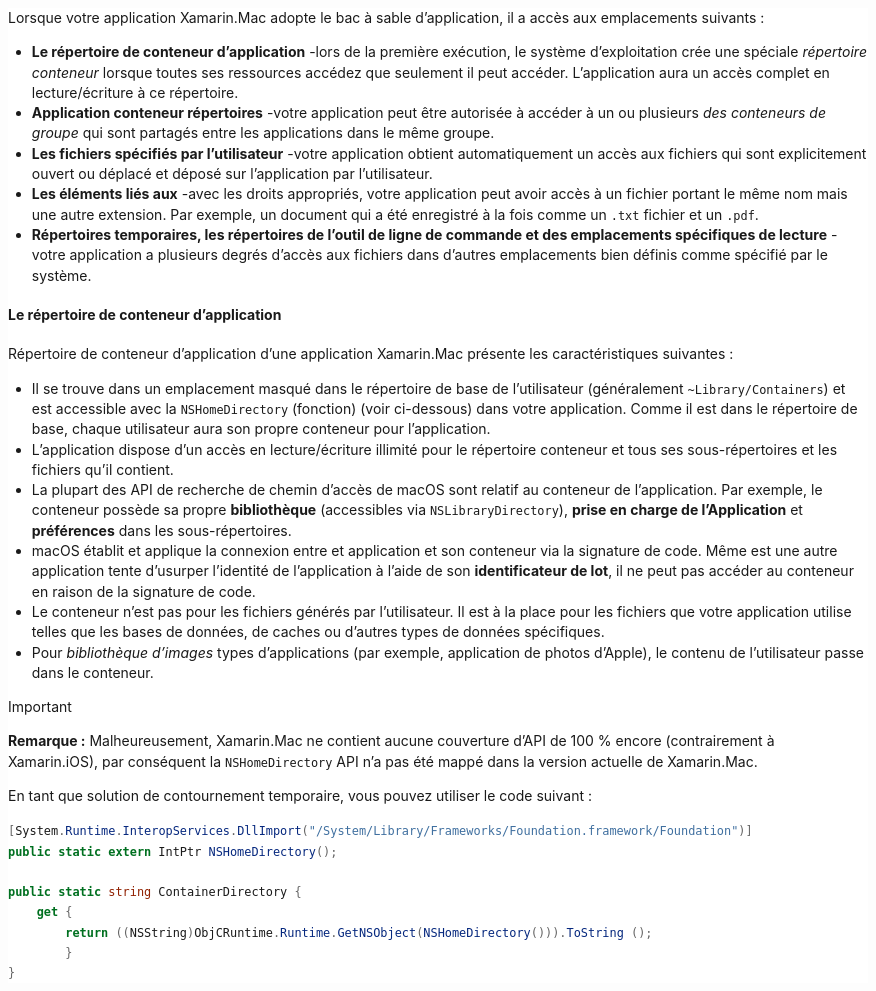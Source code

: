 Lorsque votre application Xamarin.Mac adopte le bac à sable d’application, il a accès aux emplacements suivants :

- **Le répertoire de conteneur d’application** -lors de la première exécution, le système d’exploitation crée une spéciale _répertoire conteneur_ lorsque toutes ses ressources accédez que seulement il peut accéder. L’application aura un accès complet en lecture/écriture à ce répertoire.
- **Application conteneur répertoires** -votre application peut être autorisée à accéder à un ou plusieurs _des conteneurs de groupe_ qui sont partagés entre les applications dans le même groupe.
- **Les fichiers spécifiés par l’utilisateur** -votre application obtient automatiquement un accès aux fichiers qui sont explicitement ouvert ou déplacé et déposé sur l’application par l’utilisateur.
- **Les éléments liés aux** -avec les droits appropriés, votre application peut avoir accès à un fichier portant le même nom mais une autre extension. Par exemple, un document qui a été enregistré à la fois comme un `.txt` fichier et un `.pdf`.
- **Répertoires temporaires, les répertoires de l’outil de ligne de commande et des emplacements spécifiques de lecture** -votre application a plusieurs degrés d’accès aux fichiers dans d’autres emplacements bien définis comme spécifié par le système.

#### <a name="the-app-container-directory"></a>Le répertoire de conteneur d’application

Répertoire de conteneur d’application d’une application Xamarin.Mac présente les caractéristiques suivantes :

- Il se trouve dans un emplacement masqué dans le répertoire de base de l’utilisateur (généralement `~Library/Containers`) et est accessible avec la `NSHomeDirectory` (fonction) (voir ci-dessous) dans votre application. Comme il est dans le répertoire de base, chaque utilisateur aura son propre conteneur pour l’application.
- L’application dispose d’un accès en lecture/écriture illimité pour le répertoire conteneur et tous ses sous-répertoires et les fichiers qu’il contient.
- La plupart des API de recherche de chemin d’accès de macOS sont relatif au conteneur de l’application. Par exemple, le conteneur possède sa propre **bibliothèque** (accessibles via `NSLibraryDirectory`), **prise en charge de l’Application** et **préférences** dans les sous-répertoires.
- macOS établit et applique la connexion entre et application et son conteneur via la signature de code. Même est une autre application tente d’usurper l’identité de l’application à l’aide de son **identificateur de lot**, il ne peut pas accéder au conteneur en raison de la signature de code.
- Le conteneur n’est pas pour les fichiers générés par l’utilisateur. Il est à la place pour les fichiers que votre application utilise telles que les bases de données, de caches ou d’autres types de données spécifiques.
- Pour _bibliothèque d’images_ types d’applications (par exemple, application de photos d’Apple), le contenu de l’utilisateur passe dans le conteneur.

> [!IMPORTANT]
> **Remarque :** Malheureusement, Xamarin.Mac ne contient aucune couverture d’API de 100 % encore (contrairement à Xamarin.iOS), par conséquent la `NSHomeDirectory` API n’a pas été mappé dans la version actuelle de Xamarin.Mac.

En tant que solution de contournement temporaire, vous pouvez utiliser le code suivant :

```csharp
[System.Runtime.InteropServices.DllImport("/System/Library/Frameworks/Foundation.framework/Foundation")]
public static extern IntPtr NSHomeDirectory();

public static string ContainerDirectory {
    get {
        return ((NSString)ObjCRuntime.Runtime.GetNSObject(NSHomeDirectory())).ToString ();
        }
}
```
